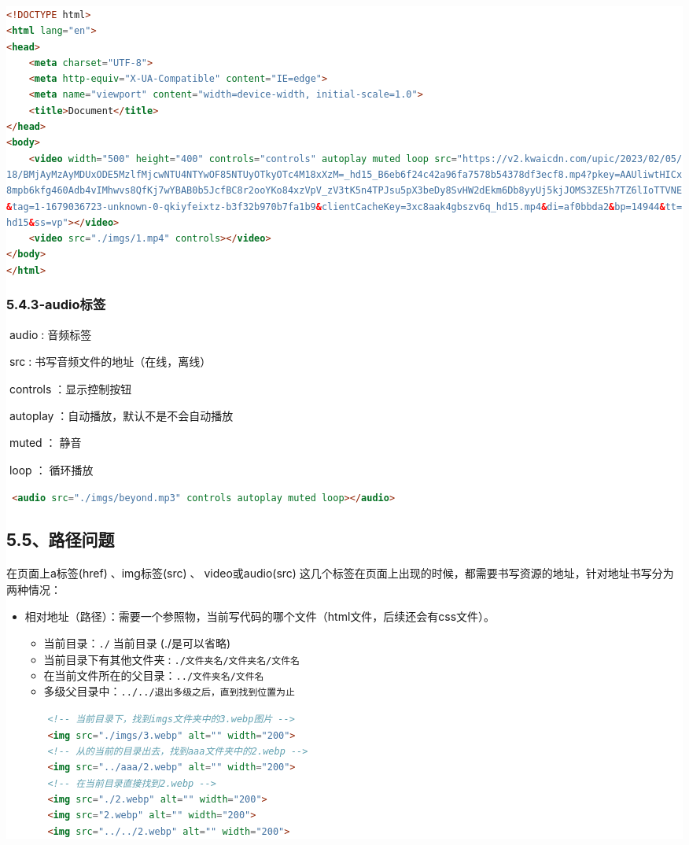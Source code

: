 ~~~html
<!DOCTYPE html>
<html lang="en">
<head>
    <meta charset="UTF-8">
    <meta http-equiv="X-UA-Compatible" content="IE=edge">
    <meta name="viewport" content="width=device-width, initial-scale=1.0">
    <title>Document</title>
</head>
<body>
    <video width="500" height="400" controls="controls" autoplay muted loop src="https://v2.kwaicdn.com/upic/2023/02/05/18/BMjAyMzAyMDUxODE5MzlfMjcwNTU4NTYwOF85NTUyOTkyOTc4M18xXzM=_hd15_B6eb6f24c42a96fa7578b54378df3ecf8.mp4?pkey=AAUliwtHICx8mpb6kfg460Adb4vIMhwvs8QfKj7wYBAB0b5JcfBC8r2ooYKo84xzVpV_zV3tK5n4TPJsu5pX3beDy8SvHW2dEkm6Db8yyUj5kjJOMS3ZE5h7TZ6lIoTTVNE&tag=1-1679036723-unknown-0-qkiyfeixtz-b3f32b970b7fa1b9&clientCacheKey=3xc8aak4gbszv6q_hd15.mp4&di=af0bbda2&bp=14944&tt=hd15&ss=vp"></video> 
    <video src="./imgs/1.mp4" controls></video>
</body>
</html>
~~~

### 5.4.3-audio标签

​    audio : 音频标签

​      src : 书写音频文件的地址（在线，离线）

​      controls ：显示控制按钮

​      autoplay ：自动播放，默认不是不会自动播放

​      muted ： 静音

​      loop ： 循环播放

~~~html
 <audio src="./imgs/beyond.mp3" controls autoplay muted loop></audio>
~~~

## 5.5、路径问题

在页面上a标签(href) 、img标签(src)  、 video或audio(src)  这几个标签在页面上出现的时候，都需要书写资源的地址，针对地址书写分为两种情况：

* 相对地址（路径）：需要一个参照物，当前写代码的哪个文件（html文件，后续还会有css文件）。

  * 当前目录：`./`   当前目录   (./是可以省略)
  * 当前目录下有其他文件夹 :   `./文件夹名/文件夹名/文件名`
  * 在当前文件所在的父目录：`../文件夹名/文件名`
  * 多级父目录中：`../../退出多级之后，直到找到位置为止`

  ~~~html
      <!-- 当前目录下，找到imgs文件夹中的3.webp图片 -->
      <img src="./imgs/3.webp" alt="" width="200">
      <!-- 从的当前的目录出去，找到aaa文件夹中的2.webp -->
      <img src="../aaa/2.webp" alt="" width="200">
      <!-- 在当前目录直接找到2.webp -->
      <img src="./2.webp" alt="" width="200">
      <img src="2.webp" alt="" width="200">
      <img src="../../2.webp" alt="" width="200">
  ~~~
